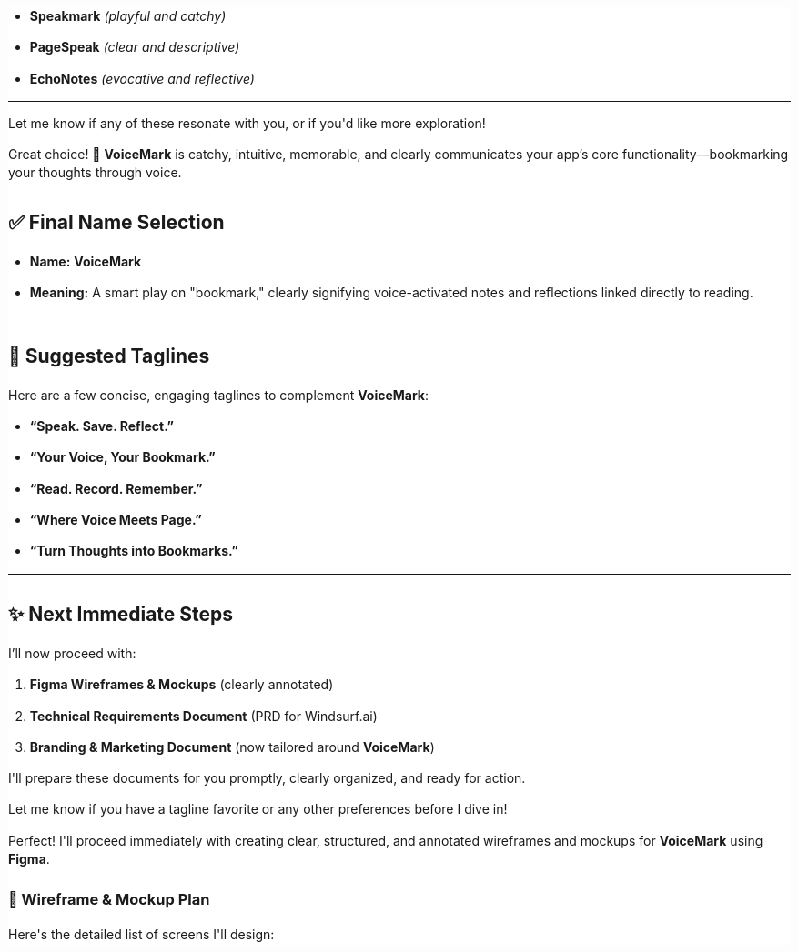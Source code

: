 * **Speakmark** *(playful and catchy)*

* **PageSpeak** *(clear and descriptive)*

* **EchoNotes** *(evocative and reflective)*

---

Let me know if any of these resonate with you, or if you'd like more exploration\!

Great choice\! 🎉 **VoiceMark** is catchy, intuitive, memorable, and clearly communicates your app’s core functionality—bookmarking your thoughts through voice.

## **✅ Final Name Selection**

* **Name:** **VoiceMark**

* **Meaning:** A smart play on "bookmark," clearly signifying voice-activated notes and reflections linked directly to reading.

---

## **🎯 Suggested Taglines**

Here are a few concise, engaging taglines to complement **VoiceMark**:

* **“Speak. Save. Reflect.”**

* **“Your Voice, Your Bookmark.”**

* **“Read. Record. Remember.”**

* **“Where Voice Meets Page.”**

* **“Turn Thoughts into Bookmarks.”**

---

## **✨ Next Immediate Steps**

I’ll now proceed with:

1. **Figma Wireframes & Mockups** (clearly annotated)

2. **Technical Requirements Document** (PRD for Windsurf.ai)

3. **Branding & Marketing Document** (now tailored around **VoiceMark**)

I'll prepare these documents for you promptly, clearly organized, and ready for action.

Let me know if you have a tagline favorite or any other preferences before I dive in\!

Perfect\! I'll proceed immediately with creating clear, structured, and annotated wireframes and mockups for **VoiceMark** using **Figma**.

### **🎨 Wireframe & Mockup Plan**

Here's the detailed list of screens I'll design:

